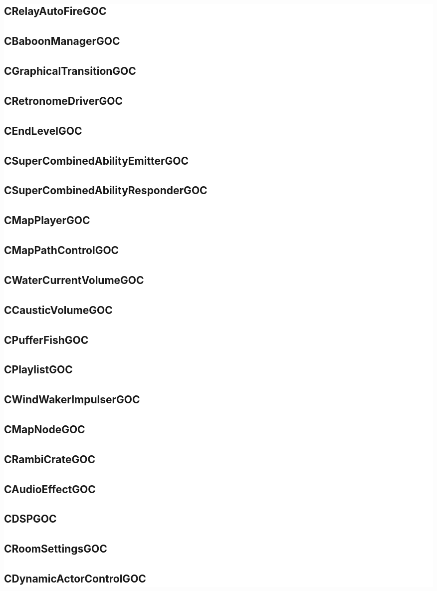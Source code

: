 ## CRelayAutoFireGOC

## CBaboonManagerGOC

## CGraphicalTransitionGOC

## CRetronomeDriverGOC

## CEndLevelGOC

## CSuperCombinedAbilityEmitterGOC

## CSuperCombinedAbilityResponderGOC

## CMapPlayerGOC

## CMapPathControlGOC

## CWaterCurrentVolumeGOC

## CCausticVolumeGOC

## CPufferFishGOC

## CPlaylistGOC

## CWindWakerImpulserGOC

## CMapNodeGOC

## CRambiCrateGOC

## CAudioEffectGOC

## CDSPGOC

## CRoomSettingsGOC

## CDynamicActorControlGOC
